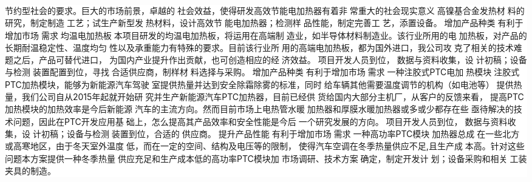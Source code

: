 节约型社会的要求。巨大的市场前景，卓越的
社会效益，使得研发高效节能电加热器有着非
常重大的社会现实意义
高镍基合金发热材
料的研究，制定制造
工艺；试生产新型发
热材料，设计高效节
能电加热器；检测样
品性能，制定完善工
艺，添置设备。
增加产品种类
有利于增加市场
需求
均温电加热板
本项目研发的均温电加热板，将运用在高端制
造业，如半导体材料制造业。该行业所用的电
加热板，对产品的长期耐温稳定性、温度均匀
性以及承重能力有特殊的要求。目前该行业所
用的高端电加热板，都为国外进口，我公司攻
克了相关的技术难题之后，产品可替代进口，
为国内产业提升作出贡献，也可创造相应的经
济效益。
项目开发人员到位，
数据与资料收集，设
计初稿；设备与检测
装置配置到位，寻找
合适供应商，制样材
料选择与采购。
增加产品种类
有利于增加市场
需求
一种注胶式PTC电加
热模块
注胶式PTC加热模块，能够为新能源汽车驾驶
室提供热量并达到安全除霜除雾的标准，同时
给车辆其他需要温度调节的机构（如电池等）
提供热量，我们公司自从2015年起就开始研
究并生产新能源汽车PTC加热器，目前已经供
货给国内大部分主机厂，从客户的反馈来看，
提高PTC加热模块的加热效率是今后新能源
汽车的主流方向。然而目前市场上电热管水暖
加热器和厚膜水暖加热器或多或少都存在些
亟待解决的技术问题，因此在PTC开发应用基
础上，怎么提高其产品效率和安全性能是今后
一个研究发展的方向。
项目开发人员到位，
数据与资料收集，设
计初稿；设备与检测
装置到位，合适的
供应商。
提升产品性能
有利于增加市场
需求
一种高功率PTC模块
加热器总成
在一些北方或高寒地区，由于冬天室外温度
低，而在一定的空间、结构及电压等的限制，
使得汽车空调在冬季热量供应不足,且生产成
本高。针对这些问题本方案提供一种冬季热量
供应充足和生产成本低的高功率PTC模块加
市场调研、技术方案
确定，制定开发计
划；设备采购和相关
工装夹具的制造。